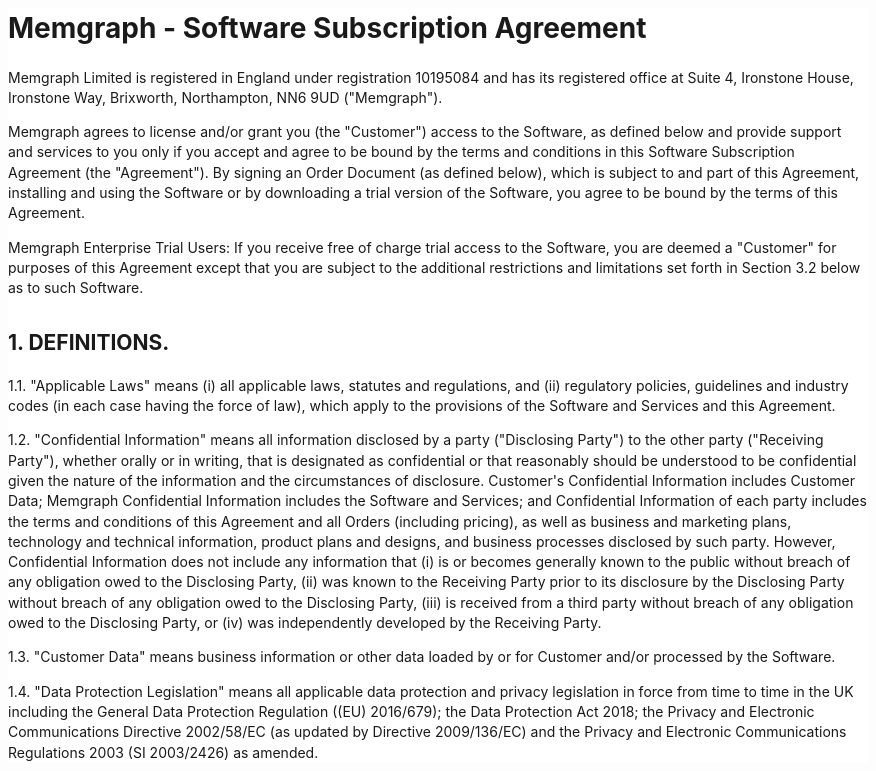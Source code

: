 # Memgraph - Software Subscription Agreement

Memgraph Limited is registered in England under registration 10195084 and has
its registered office at Suite 4, Ironstone House, Ironstone Way, Brixworth,
Northampton, NN6 9UD ("Memgraph").

Memgraph agrees to license and/or grant you (the "Customer") access to the
Software, as defined below and provide support and services to you only if you
accept and agree to be bound by the terms and conditions in this Software
Subscription Agreement (the "Agreement").  By signing an Order Document (as
defined below), which is subject to and part of this Agreement, installing and
using the Software or by downloading a trial version of the Software, you agree
to be bound by the terms of this Agreement.

Memgraph Enterprise Trial Users: If you receive free of charge trial access to
the Software, you are deemed a "Customer" for purposes of this Agreement except
that you are subject to the additional restrictions and limitations set forth
in Section 3.2 below as to such Software.

## 1. DEFINITIONS.

1.1. "Applicable Laws" means (i) all applicable laws, statutes and regulations,
and (ii) regulatory policies, guidelines and industry codes (in each case
having the force of law), which apply to the provisions of the Software and
Services and this Agreement.

1.2. "Confidential Information" means all information disclosed
by a party ("Disclosing Party") to the other party ("Receiving Party"), whether
orally or in writing, that is designated as confidential or that reasonably
should be understood to be confidential given the nature of the information and
the circumstances of disclosure. Customer's Confidential Information includes
Customer Data; Memgraph Confidential Information includes the Software and
Services; and Confidential Information of each party includes the terms and
conditions of this Agreement and all Orders (including pricing), as well as
business and marketing plans, technology and technical information, product
plans and designs, and business processes disclosed by such party. However,
Confidential Information does not include any information that (i) is or
becomes generally known to the public without breach of any obligation owed to
the Disclosing Party, (ii) was known to the Receiving Party prior to its
disclosure by the Disclosing Party without breach of any obligation owed to the
Disclosing Party, (iii) is received from a third party without breach of any
obligation owed to the Disclosing Party, or (iv) was independently developed by
the Receiving Party.

1.3. "Customer Data" means business information or other data loaded by or for
Customer and/or processed by the Software.

1.4. "Data Protection Legislation" means all applicable data protection and
privacy legislation in force from time to time in the UK including the General
Data Protection Regulation ((EU) 2016/679); the Data Protection Act 2018; the
Privacy and Electronic Communications Directive 2002/58/EC (as updated by
Directive 2009/136/EC) and the Privacy and Electronic Communications
Regulations 2003 (SI 2003/2426) as amended.
